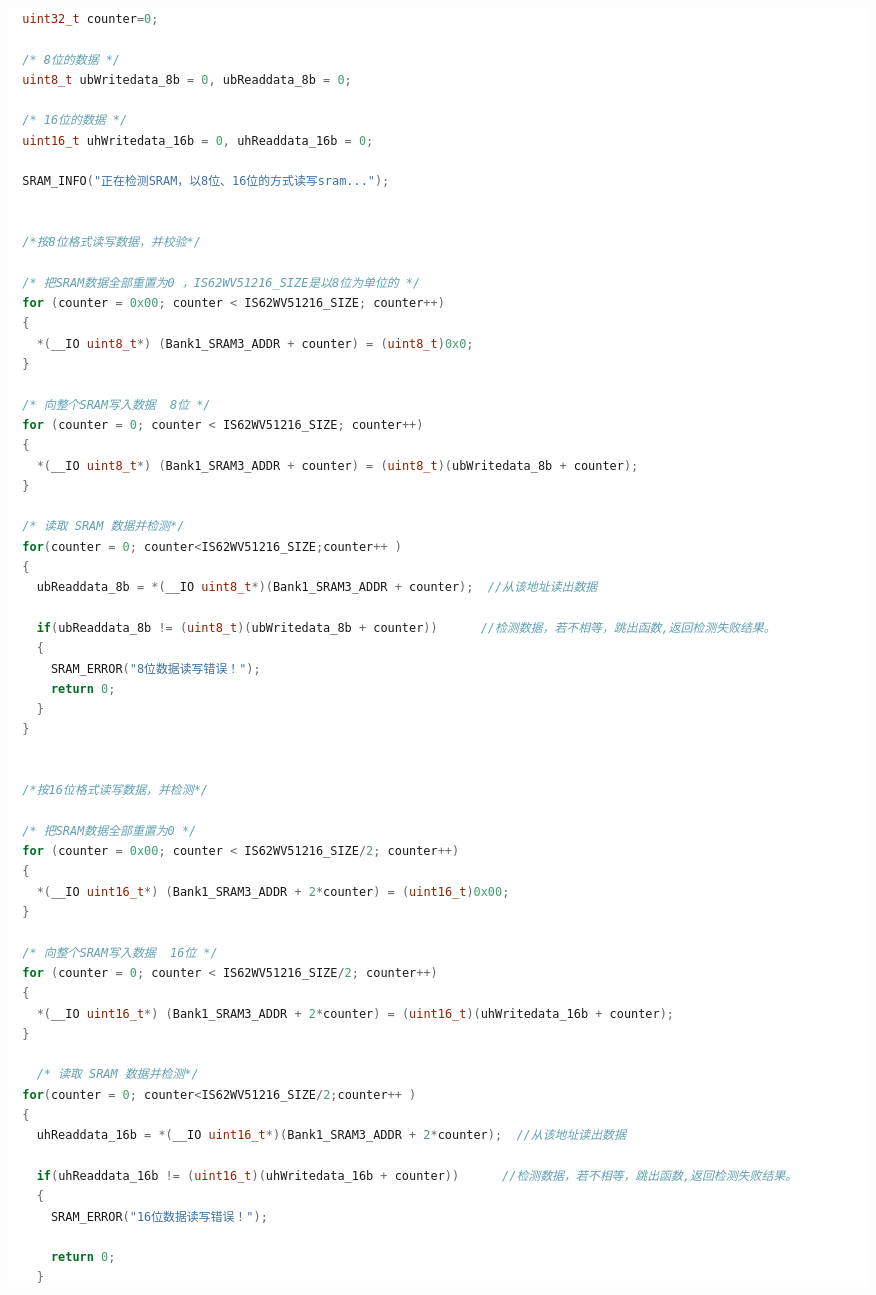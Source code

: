 ```c
  uint32_t counter=0;
  
  /* 8位的数据 */
  uint8_t ubWritedata_8b = 0, ubReaddata_8b = 0;  
  
  /* 16位的数据 */
  uint16_t uhWritedata_16b = 0, uhReaddata_16b = 0; 
  
  SRAM_INFO("正在检测SRAM，以8位、16位的方式读写sram...");


  /*按8位格式读写数据，并校验*/
  
  /* 把SRAM数据全部重置为0 ，IS62WV51216_SIZE是以8位为单位的 */
  for (counter = 0x00; counter < IS62WV51216_SIZE; counter++)
  {
    *(__IO uint8_t*) (Bank1_SRAM3_ADDR + counter) = (uint8_t)0x0;
  }
  
  /* 向整个SRAM写入数据  8位 */
  for (counter = 0; counter < IS62WV51216_SIZE; counter++)
  {
    *(__IO uint8_t*) (Bank1_SRAM3_ADDR + counter) = (uint8_t)(ubWritedata_8b + counter);
  }
  
  /* 读取 SRAM 数据并检测*/
  for(counter = 0; counter<IS62WV51216_SIZE;counter++ )
  {
    ubReaddata_8b = *(__IO uint8_t*)(Bank1_SRAM3_ADDR + counter);  //从该地址读出数据
    
    if(ubReaddata_8b != (uint8_t)(ubWritedata_8b + counter))      //检测数据，若不相等，跳出函数,返回检测失败结果。
    {
      SRAM_ERROR("8位数据读写错误！");
      return 0;
    }
  }
	
  
  /*按16位格式读写数据，并检测*/
  
  /* 把SRAM数据全部重置为0 */
  for (counter = 0x00; counter < IS62WV51216_SIZE/2; counter++)
  {
    *(__IO uint16_t*) (Bank1_SRAM3_ADDR + 2*counter) = (uint16_t)0x00;
  }
  
  /* 向整个SRAM写入数据  16位 */
  for (counter = 0; counter < IS62WV51216_SIZE/2; counter++)
  {
    *(__IO uint16_t*) (Bank1_SRAM3_ADDR + 2*counter) = (uint16_t)(uhWritedata_16b + counter);
  }
  
    /* 读取 SRAM 数据并检测*/
  for(counter = 0; counter<IS62WV51216_SIZE/2;counter++ )
  {
    uhReaddata_16b = *(__IO uint16_t*)(Bank1_SRAM3_ADDR + 2*counter);  //从该地址读出数据
    
    if(uhReaddata_16b != (uint16_t)(uhWritedata_16b + counter))      //检测数据，若不相等，跳出函数,返回检测失败结果。
    {
      SRAM_ERROR("16位数据读写错误！");

      return 0;
    }
```